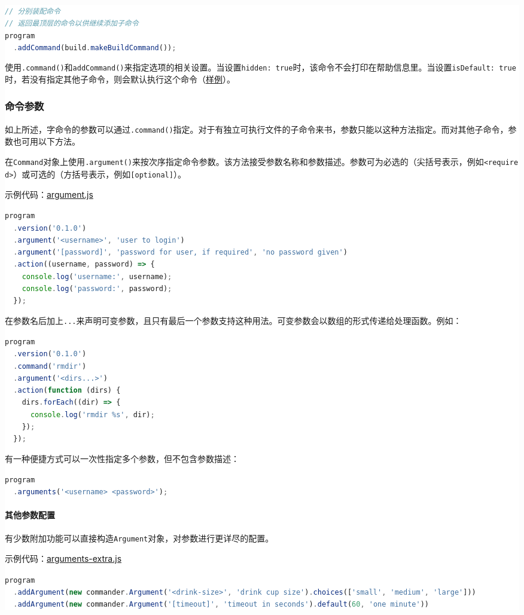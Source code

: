 ```js
// 分别装配命令
// 返回最顶层的命令以供继续添加子命令
program
  .addCommand(build.makeBuildCommand());
```

使用`.command()`和`addCommand()`来指定选项的相关设置。当设置`hidden: true`时，该命令不会打印在帮助信息里。当设置`isDefault: true`时，若没有指定其他子命令，则会默认执行这个命令（[样例](./examples/defaultCommand.js)）。

### 命令参数

如上所述，字命令的参数可以通过`.command()`指定。对于有独立可执行文件的子命令来书，参数只能以这种方法指定。而对其他子命令，参数也可用以下方法。

在`Command`对象上使用`.argument()`来按次序指定命令参数。该方法接受参数名称和参数描述。参数可为必选的（尖括号表示，例如`<required>`）或可选的（方括号表示，例如`[optional]`）。

示例代码：[argument.js](./examples/argument.js)

```js
program
  .version('0.1.0')
  .argument('<username>', 'user to login')
  .argument('[password]', 'password for user, if required', 'no password given')
  .action((username, password) => {
    console.log('username:', username);
    console.log('password:', password);
  });
```

在参数名后加上`...`来声明可变参数，且只有最后一个参数支持这种用法。可变参数会以数组的形式传递给处理函数。例如：

```js
program
  .version('0.1.0')
  .command('rmdir')
  .argument('<dirs...>')
  .action(function (dirs) {
    dirs.forEach((dir) => {
      console.log('rmdir %s', dir);
    });
  });
```

有一种便捷方式可以一次性指定多个参数，但不包含参数描述：

```js
program
  .arguments('<username> <password>');
```

#### 其他参数配置

有少数附加功能可以直接构造`Argument`对象，对参数进行更详尽的配置。

示例代码：[arguments-extra.js](./examples/arguments-extra.js)

```js
program
  .addArgument(new commander.Argument('<drink-size>', 'drink cup size').choices(['small', 'medium', 'large']))
  .addArgument(new commander.Argument('[timeout]', 'timeout in seconds').default(60, 'one minute'))
```
